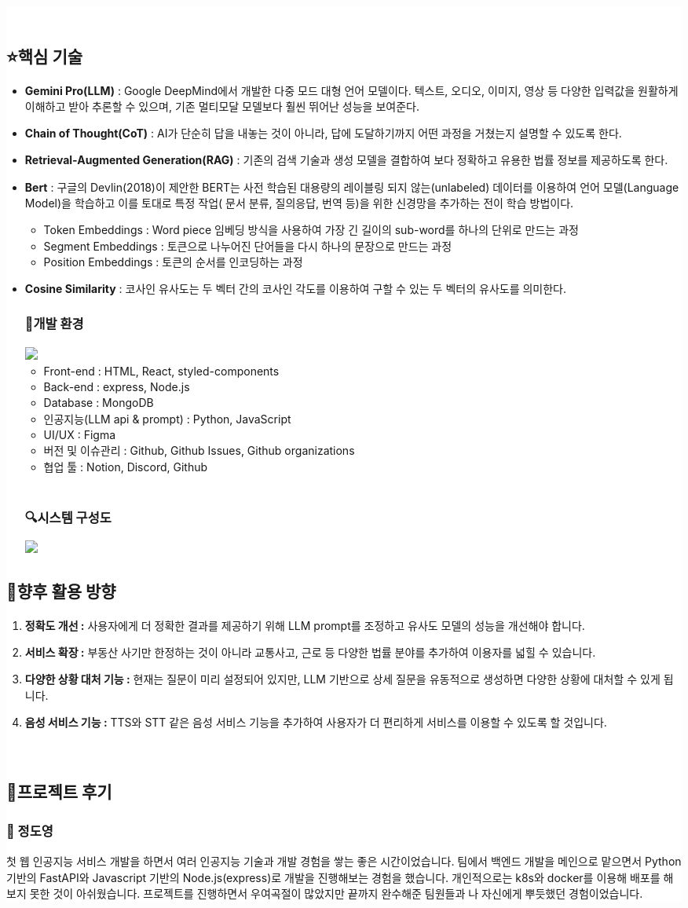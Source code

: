   <br/>

## :star:핵심 기술

- **Gemini Pro(LLM)** : Google DeepMind에서 개발한 다중 모드 대형 언어 모델이다. 텍스트, 오디오, 이미지, 영상 등 다양한 입력값을 원활하게 이해하고 받아 추론할 수 있으며, 기존 멀티모달 모델보다 훨씬 뛰어난 성능을 보여준다.
- **Chain of Thought(CoT)** : AI가 단순히 답을 내놓는 것이 아니라, 답에 도달하기까지 어떤 과정을 거쳤는지 설명할 수 있도록 한다.
- **Retrieval-Augmented Generation(RAG)** : 기존의 검색 기술과 생성 모델을 결합하여 보다 정확하고 유용한 법률 정보를 제공하도록 한다.
- **Bert** : 구글의 Devlin(2018)이 제안한 BERT는 사전 학습된 대용량의 레이블링 되지 않는(unlabeled) 데이터를 이용하여 언어 모델(Language Model)을 학습하고 이를 토대로 특정 작업( 문서 분류, 질의응답, 번역 등)을 위한 신경망을 추가하는 전이 학습 방법이다.
  - Token Embeddings : Word piece 임베딩 방식을 사용하여 가장 긴 길이의 sub-word를 하나의 단위로 만드는 과정
  - Segment Embeddings : 토큰으로 나누어진 단어들을 다시 하나의 문장으로 만드는 과정
  - Position Embeddings : 토큰의 순서를 인코딩하는 과정
- **Cosine Similarity** : 코사인 유사도는 두 벡터 간의 코사인 각도를 이용하여 구할 수 있는 두 벡터의 유사도를 의미한다.
  <br/>

  ### :hammer:개발 환경

  <img src="https://github.com/yachae-sw/SKT-FLY-AI-Lawydot/assets/93850398/7c0e7bd7-8d40-4c43-aba4-16e859421c6d" width="500">

  - Front-end : HTML, React, styled-components
  - Back-end : express, Node.js
  - Database : MongoDB
  - 인공지능(LLM api & prompt) : Python, JavaScript
  - UI/UX : Figma
  - 버전 및 이슈관리 : Github, Github Issues, Github organizations
  - 협업 툴 : Notion, Discord, Github

  <br/>

  ### 🔍시스템 구성도

  <img src="https://github.com/yachae-sw/SKT-FLY-AI-Lawydot/assets/93850398/5e6acc9d-791d-459d-906f-990e68e3e3ac" width="900">

  <br/>

## :dart:향후 활용 방향

1. **정확도 개선 :** 사용자에게 더 정확한 결과를 제공하기 위해 LLM prompt를 조정하고 유사도 모델의 성능을 개선해야 합니다.

2. **서비스 확장 :** 부동산 사기만 한정하는 것이 아니라 교통사고, 근로 등 다양한 법률 분야를 추가하여 이용자를 넓힐 수 있습니다.

3. **다양한 상황 대처 기능 :** 현재는 질문이 미리 설정되어 있지만, LLM 기반으로 상세 질문을 유동적으로 생성하면 다양한 상황에 대처할 수 있게 됩니다.

4. **음성 서비스 기능 :** TTS와 STT 같은 음성 서비스 기능을 추가하여 사용자가 더 편리하게 서비스를 이용할 수 있도록 할 것입니다.

<br/>

## :memo:프로젝트 후기

### :cactus: 정도영

첫 웹 인공지능 서비스 개발을 하면서 여러 인공지능 기술과 개발 경험을 쌓는 좋은 시간이었습니다. 팀에서 백엔드 개발을 메인으로 맡으면서 Python 기반의 FastAPI와 Javascript 기반의 Node.js(express)로 개발을 진행해보는 경험을 했습니다. 개인적으로는 k8s와 docker를 이용해 배포를 해보지 못한 것이 아쉬웠습니다. 프로젝트를 진행하면서 우여곡절이 많았지만 끝까지 완수해준 팀원들과 나 자신에게 뿌듯했던 경험이었습니다.
